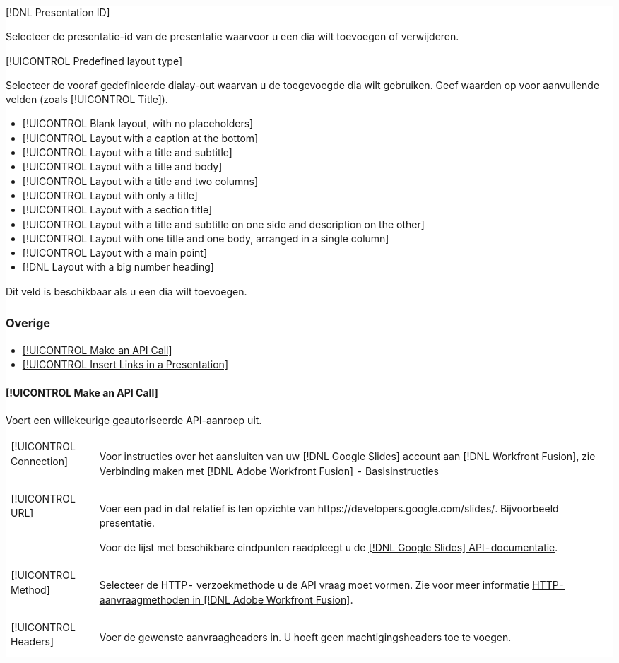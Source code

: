   <tr> 
   <td role="rowheader">[!DNL Presentation ID]</td> 
   <td> <p>Selecteer de presentatie-id van de presentatie waarvoor u een dia wilt toevoegen of verwijderen.</p> </td> 
  </tr> 
  <tr> 
   <td role="rowheader">[!UICONTROL Predefined layout type]</td> 
   <td> <p> Selecteer de vooraf gedefinieerde dialay-out waarvan u de toegevoegde dia wilt gebruiken. Geef waarden op voor aanvullende velden (zoals [!UICONTROL Title]).</p> 
    <ul> 
     <li>[!UICONTROL Blank layout, with no placeholders]</li> 
     <li>[!UICONTROL Layout with a caption at the bottom]</li> 
     <li>[!UICONTROL Layout with a title and subtitle]</li> 
     <li>[!UICONTROL Layout with a title and body]</li> 
     <li>[!UICONTROL Layout with a title and two columns]</li> 
     <li>[!UICONTROL Layout with only a title]</li> 
     <li>[!UICONTROL Layout with a section title]</li> 
     <li>[!UICONTROL Layout with a title and subtitle on one side and description on the other]</li> 
     <li>[!UICONTROL Layout with one title and one body, arranged in a single column]</li> 
     <li>[!UICONTROL Layout with a main point]</li> 
     <li>[!DNL Layout with a big number heading]</li> 
    </ul> <p>Dit veld is beschikbaar als u een dia wilt toevoegen.</p> </td> 
  </tr> 
 </tbody> 
</table>

### Overige

* [[!UICONTROL Make an API Call]](#make-an-api-call)
* [[!UICONTROL Insert Links in a Presentation]](#insert-links-in-a-presentation)

#### [!UICONTROL Make an API Call]

Voert een willekeurige geautoriseerde API-aanroep uit.

<table style="table-layout:auto"> 
 <col> 
 <col> 
 <tbody> 
  <tr> 
   <td role="rowheader">[!UICONTROL Connection] </td> 
   <td> <p>Voor instructies over het aansluiten van uw [!DNL Google Slides] account aan [!DNL Workfront Fusion], zie <a href="../../workfront-fusion/connections/connect-to-fusion-general.md" class="MCXref xref" data-mc-variable-override="">Verbinding maken met [!DNL Adobe Workfront Fusion] - Basisinstructies</a></p> </td> 
  </tr> 
  <tr> 
   <td role="rowheader">[!UICONTROL URL]</td> 
   <td> <p>Voer een pad in dat relatief is ten opzichte van https://developers.google.com/slides/. Bijvoorbeeld presentatie.</p> <p>Voor de lijst met beschikbare eindpunten raadpleegt u de <a href="https://developers.google.com/slides/reference/rest">[!DNL Google Slides] API-documentatie</a>.</p> </td> 
  </tr> 
  <tr> 
   <td role="rowheader">[!UICONTROL Method]</td> 
   <td> <p>Selecteer de HTTP- verzoekmethode u de API vraag moet vormen. Zie voor meer informatie <a href="../../workfront-fusion/modules/http-request-methods.md" class="MCXref xref">HTTP-aanvraagmethoden in [!DNL Adobe Workfront Fusion]</a>.</p> </td> 
  </tr> 
  <tr> 
   <td role="rowheader">[!UICONTROL Headers]</td> 
   <td> <p>Voer de gewenste aanvraagheaders in. U hoeft geen machtigingsheaders toe te voegen.</p> </td> 
  </tr> 
  <tr> 